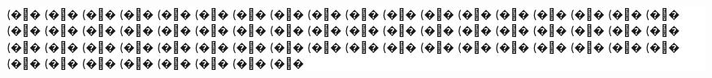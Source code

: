  ( ��
 ( ��
 ( ��
 ( ��
 ( ��
 ( ��
 ( ��
 ( ��
 ( ��
 ( ��
 ( ��
 ( ��
 ( ��
 ( ��
 ( ��
 ( ��
 ( ��
 ( ��
 ( ��
 ( ��
 ( ��
 ( ��
 ( ��
 ( ��
 ( ��
 ( ��
 ( ��
 ( ��
 ( ��
 ( ��
 ( ��
 ( ��
 ( ��
 ( ��
 ( ��
 ( ��
 ( ��
 ( ��
 ( ��
 ( ��
 ( ��
 ( ��
 ( ��
 ( ��
 ( ��
 ( ��
 ( ��
 ( ��
 ( ��
 ( ��
 ( ��
 ( ��
 ( ��
 ( ��
 ( ��
 ( ��
 ( ��
 ( ��
 ( ��
 ( ��
 ( ��
 ( ��